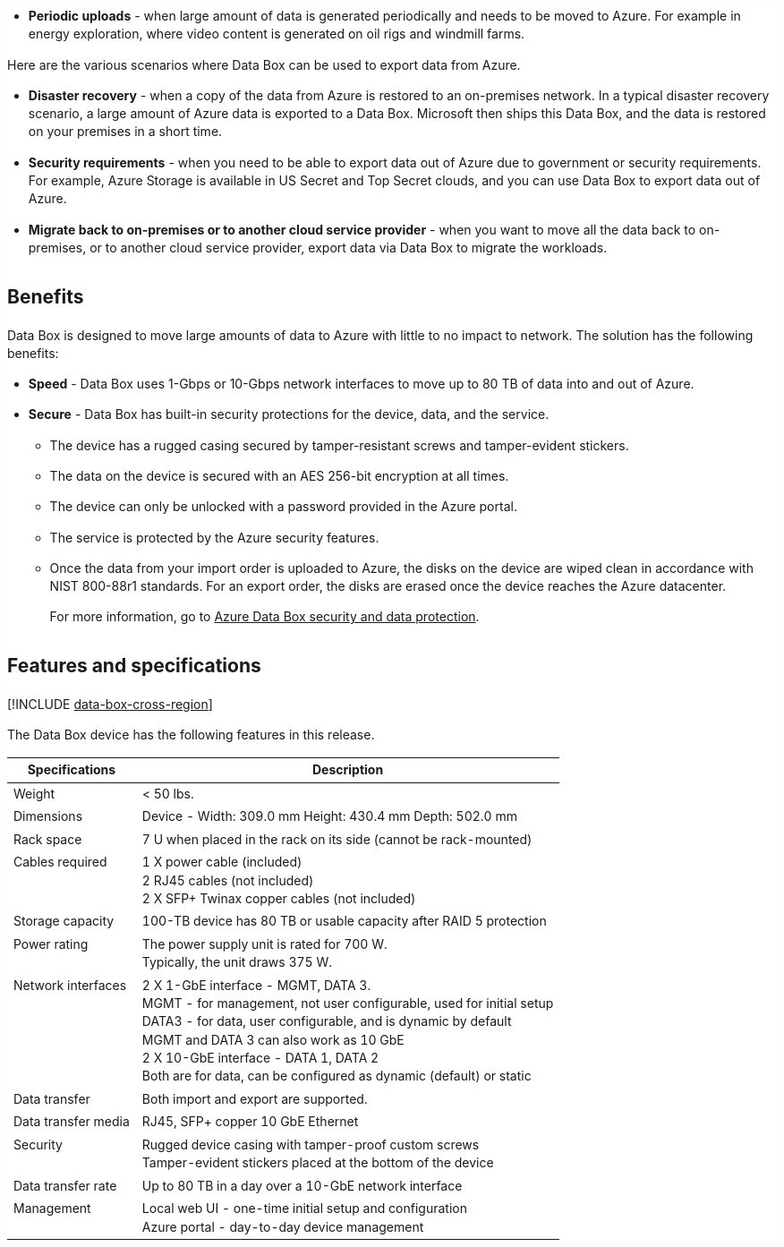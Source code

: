 - **Periodic uploads** - when large amount of data is generated periodically and needs to be moved to Azure. For example in energy exploration, where video content is generated on oil rigs and windmill farms. 

Here are the various scenarios where Data Box can be used to export data from Azure.

- **Disaster recovery** - when a copy of the data from Azure is restored to an on-premises network. In a typical disaster recovery scenario, a large amount of Azure data is exported to a Data Box. Microsoft then ships this Data Box, and the data is restored on your premises in a short time.

- **Security requirements** - when you need to be able to export data out of Azure due to government or security requirements. For example, Azure Storage is available in US Secret and Top Secret clouds, and you can use Data Box to export data out of Azure. 

- **Migrate back to on-premises or to another cloud service provider** - when you want to move all the data back to on-premises, or to another cloud service provider, export data via Data Box to migrate the workloads.


## Benefits

Data Box is designed to move large amounts of data to Azure with little to no impact to network. The solution has the following benefits:

- **Speed** - Data Box uses 1-Gbps or 10-Gbps network interfaces to move up to 80 TB of data into and out of Azure.

- **Secure** - Data Box has built-in security protections for the device, data, and the service.
  - The device has a rugged casing secured by tamper-resistant screws and tamper-evident stickers. 
  - The data on the device is secured with an AES 256-bit encryption at all times.
  - The device can only be unlocked with a password provided in the Azure portal.
  - The service is protected by the Azure security features.
  - Once the data from your import order is uploaded to Azure, the disks on the device are wiped clean in accordance with NIST 800-88r1 standards. For an export order, the disks are erased once the device reaches the Azure datacenter.
    
    For more information, go to [Azure Data Box security and data protection](data-box-security.md).

## Features and specifications

[!INCLUDE [data-box-cross-region](../../includes/data-box-cross-region.md)]

The Data Box device has the following features in this release.

| Specifications                                          | Description              |
|---------------------------------------------------------|--------------------------|
| Weight                                                  | < 50 lbs.                |
| Dimensions                                              | Device - Width: 309.0 mm Height: 430.4 mm Depth: 502.0 mm |            
| Rack space                                              | 7 U when placed in the rack on its side (cannot be rack-mounted)|
| Cables required                                         | 1 X power cable (included) <br> 2 RJ45 cables (not included)<br> 2 X SFP+ Twinax copper cables (not included)|
| Storage capacity                                        | 100-TB device has 80 TB or usable capacity after RAID 5 protection|
| Power rating                                            | The power supply unit is rated for 700 W. <br> Typically, the unit draws 375 W.|
| Network interfaces                                      | 2 X 1-GbE interface - MGMT, DATA 3. <br> MGMT - for management, not user configurable, used for initial setup <br> DATA3 - for data, user configurable, and is dynamic by default <br> MGMT and DATA 3 can also work as 10 GbE <br> 2 X 10-GbE interface - DATA 1, DATA 2 <br> Both are for data, can be configured as dynamic (default) or static |
| Data transfer                                      | Both import and export are supported.  |
| Data transfer media                                     | RJ45, SFP+ copper 10 GbE Ethernet  |
| Security                                                | Rugged device casing with tamper-proof custom screws <br> Tamper-evident stickers placed at the bottom of the device|
| Data transfer rate                                      | Up to 80 TB in a day over a 10-GbE network interface        |
| Management                                              | Local web UI - one-time initial setup and configuration <br> Azure portal - day-to-day device management        |
